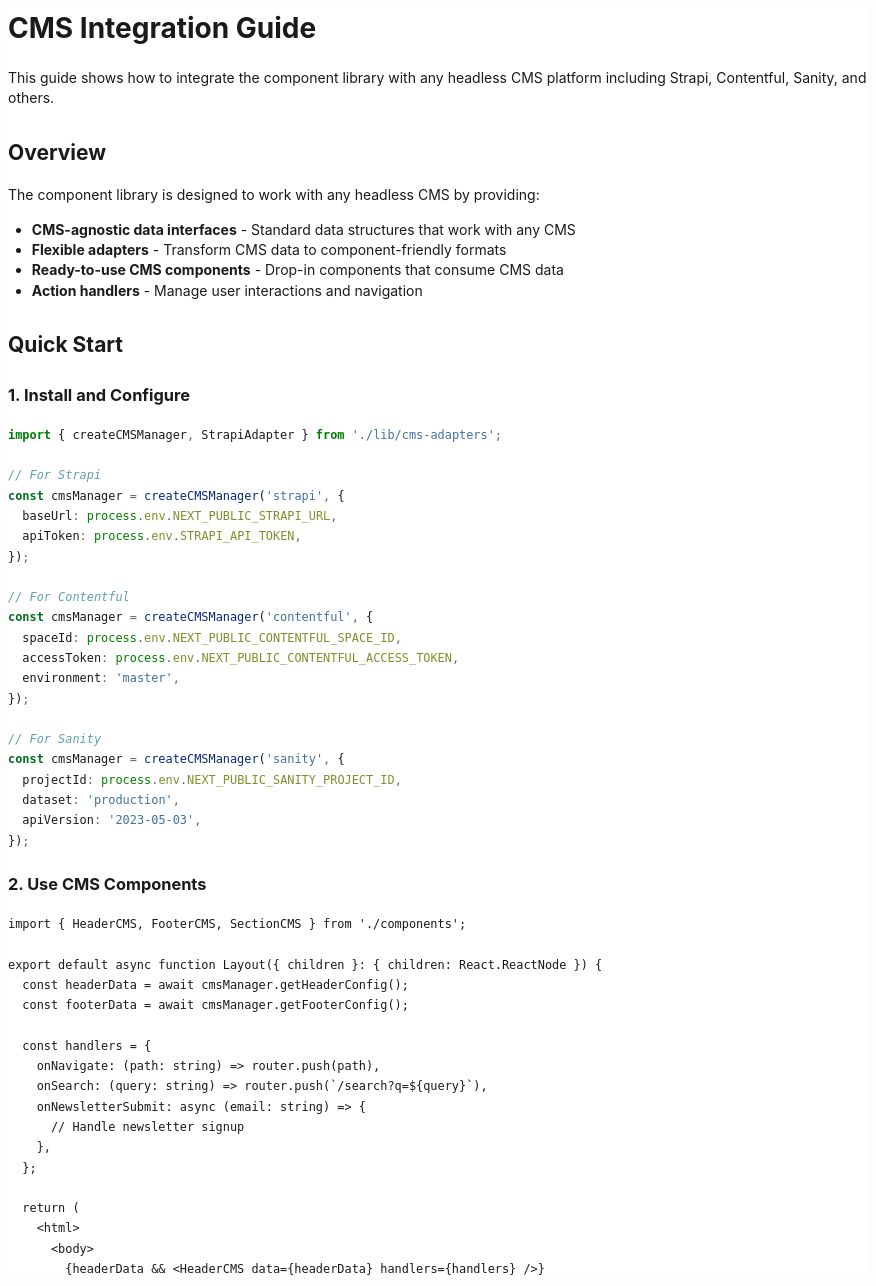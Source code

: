 # CMS Integration Guide

This guide shows how to integrate the component library with any headless CMS platform including Strapi, Contentful, Sanity, and others.

## Overview

The component library is designed to work with any headless CMS by providing:

- **CMS-agnostic data interfaces** - Standard data structures that work with any CMS
- **Flexible adapters** - Transform CMS data to component-friendly formats
- **Ready-to-use CMS components** - Drop-in components that consume CMS data
- **Action handlers** - Manage user interactions and navigation

## Quick Start

### 1. Install and Configure

```typescript
import { createCMSManager, StrapiAdapter } from './lib/cms-adapters';

// For Strapi
const cmsManager = createCMSManager('strapi', {
  baseUrl: process.env.NEXT_PUBLIC_STRAPI_URL,
  apiToken: process.env.STRAPI_API_TOKEN,
});

// For Contentful
const cmsManager = createCMSManager('contentful', {
  spaceId: process.env.NEXT_PUBLIC_CONTENTFUL_SPACE_ID,
  accessToken: process.env.NEXT_PUBLIC_CONTENTFUL_ACCESS_TOKEN,
  environment: 'master',
});

// For Sanity
const cmsManager = createCMSManager('sanity', {
  projectId: process.env.NEXT_PUBLIC_SANITY_PROJECT_ID,
  dataset: 'production',
  apiVersion: '2023-05-03',
});
```

### 2. Use CMS Components

```tsx
import { HeaderCMS, FooterCMS, SectionCMS } from './components';

export default async function Layout({ children }: { children: React.ReactNode }) {
  const headerData = await cmsManager.getHeaderConfig();
  const footerData = await cmsManager.getFooterConfig();

  const handlers = {
    onNavigate: (path: string) => router.push(path),
    onSearch: (query: string) => router.push(`/search?q=${query}`),
    onNewsletterSubmit: async (email: string) => {
      // Handle newsletter signup
    },
  };

  return (
    <html>
      <body>
        {headerData && <HeaderCMS data={headerData} handlers={handlers} />}
```